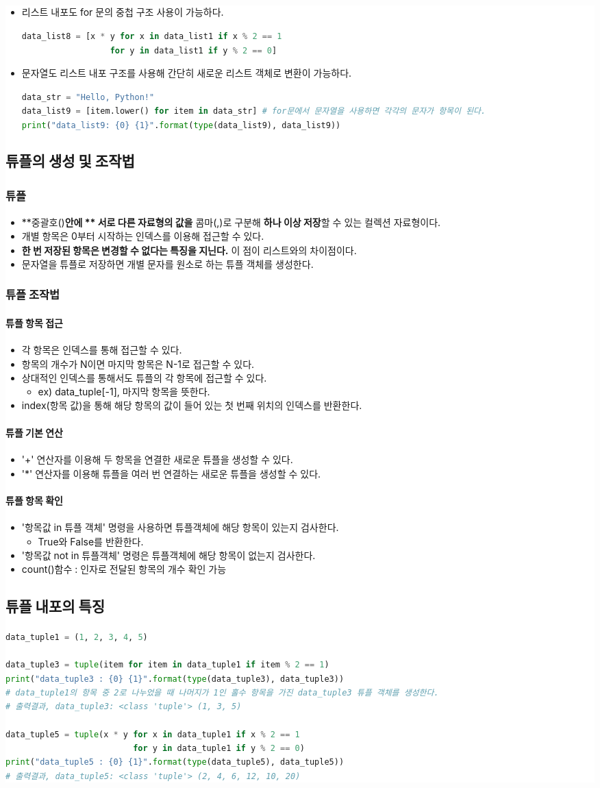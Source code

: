 - 리스트 내포도 for 문의 중첩 구조 사용이 가능하다.

  ``` python
  data_list8 = [x * y for x in data_list1 if x % 2 == 1 
               		for y in data_list1 if y % 2 == 0]
  ```

- 문자열도 리스트 내포 구조를 사용해 간단히 새로운 리스트 객체로 변환이 가능하다.

  ``` python
  data_str = "Hello, Python!"
  data_list9 = [item.lower() for item in data_str] # for문에서 문자열을 사용하면 각각의 문자가 항목이 된다.
  print("data_list9: {0} {1}".format(type(data_list9), data_list9))
  ```

  

## 튜플의 생성 및 조작법

### 튜플

- **중괄호()**안에 ** 서로 다른 자료형의 값을** 콤마(,)로 구분해 **하나 이상 저장**할 수 있는 컬렉션 자료형이다.
- 개별 항목은 0부터 시작하는 인덱스를 이용해 접근할 수 있다.
- **한 번 저장된 항목은 변경할 수 없다는 특징을 지닌다.** 이 점이 리스트와의 차이점이다.
- 문자열을 튜플로 저장하면 개별 문자를 원소로 하는 튜플 객체를 생성한다. 

### 튜플 조작법

#### 튜플 항목 접근

- 각 항목은 인덱스를 통해 접근할 수 있다.
- 항목의 개수가 N이면 마지막 항목은 N-1로 접근할 수 있다.
- 상대적인 인덱스를 통해서도 튜플의 각 항목에 접근할 수 있다.
  - ex) data_tuple[-1], 마지막 항목을 뜻한다.
- index(항목 값)을 통해 해당 항목의 값이 들어 있는 첫 번째 위치의 인덱스를 반환한다. 

#### 튜플 기본 연산

- '+' 연산자를 이용해 두 항목을 연결한 새로운 튜플을 생성할 수 있다.
- '*' 연산자를 이용해 튜플을 여러 번 연결하는 새로운 튜플을 생성할 수 있다.

#### 튜플 항목 확인

- '항목값 in 튜플 객체' 명령을 사용하면 튜플객체에 해당 항목이 있는지 검사한다.
  - True와 False를 반환한다. 
- '항목값 not in 튜플객체' 명령은 튜플객체에 해당 항목이 없는지 검사한다.
- count()함수 : 인자로 전달된 항목의 개수 확인 가능

#### 



## 튜플 내포의 특징

``` python
data_tuple1 = (1, 2, 3, 4, 5)

data_tuple3 = tuple(item for item in data_tuple1 if item % 2 == 1)
print("data_tuple3 : {0} {1}".format(type(data_tuple3), data_tuple3))
# data_tuple1의 항목 중 2로 나누었을 때 나머지가 1인 홀수 항목을 가진 data_tuple3 튜플 객체를 생성한다.
# 출력결과, data_tuple3: <class 'tuple'> (1, 3, 5)

data_tuple5 = tuple(x * y for x in data_tuple1 if x % 2 == 1 
                   	  	  for y in data_tuple1 if y % 2 == 0)
print("data_tuple5 : {0} {1}".format(type(data_tuple5), data_tuple5))
# 출력결과, data_tuple5: <class 'tuple'> (2, 4, 6, 12, 10, 20)
```
